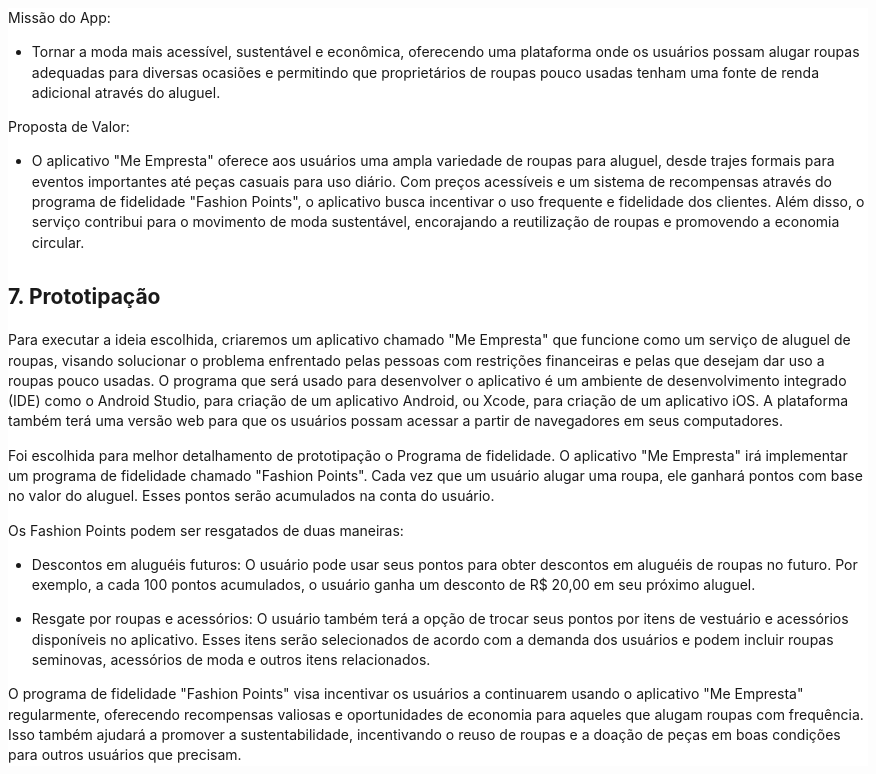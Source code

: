 Missão do App:

- Tornar a moda mais acessível, sustentável e econômica, oferecendo uma plataforma onde os usuários possam alugar roupas adequadas para diversas ocasiões e permitindo que proprietários de roupas pouco usadas tenham uma fonte de renda adicional através do aluguel.

Proposta de Valor:

- O aplicativo "Me Empresta" oferece aos usuários uma ampla variedade de roupas para aluguel, desde trajes formais para eventos importantes até peças casuais para uso diário. Com preços acessíveis e um sistema de recompensas através do programa de fidelidade "Fashion Points", o aplicativo busca incentivar o uso frequente e fidelidade dos clientes. Além disso, o serviço contribui para o movimento de moda sustentável, encorajando a reutilização de roupas e promovendo a economia circular.

## 7. Prototipação

Para executar a ideia escolhida, criaremos um aplicativo chamado "Me Empresta" que funcione como um serviço de aluguel de roupas, visando solucionar o problema enfrentado pelas pessoas com restrições financeiras e pelas que desejam dar uso a roupas pouco usadas. O programa que será usado para desenvolver o aplicativo é um ambiente de desenvolvimento integrado (IDE) como o Android Studio, para criação de um aplicativo Android, ou Xcode, para criação de um aplicativo iOS. A plataforma também terá uma versão web para que os usuários possam acessar a partir de navegadores em seus computadores.

Foi escolhida para melhor detalhamento de prototipação o Programa de fidelidade. O aplicativo "Me Empresta" irá implementar um programa de fidelidade chamado "Fashion Points". Cada vez que um usuário alugar uma roupa, ele ganhará pontos com base no valor do aluguel. Esses pontos serão acumulados na conta do usuário.

Os Fashion Points podem ser resgatados de duas maneiras:

- Descontos em aluguéis futuros: O usuário pode usar seus pontos para obter descontos em aluguéis de roupas no futuro. Por exemplo, a cada 100 pontos acumulados, o usuário ganha um desconto de R$ 20,00 em seu próximo aluguel.

- Resgate por roupas e acessórios: O usuário também terá a opção de trocar seus pontos por itens de vestuário e acessórios disponíveis no aplicativo. Esses itens serão selecionados de acordo com a demanda dos usuários e podem incluir roupas seminovas, acessórios de moda e outros itens relacionados.

O programa de fidelidade "Fashion Points" visa incentivar os usuários a continuarem usando o aplicativo "Me Empresta" regularmente, oferecendo recompensas valiosas e oportunidades de economia para aqueles que alugam roupas com frequência. Isso também ajudará a promover a sustentabilidade, incentivando o reuso de roupas e a doação de peças em boas condições para outros usuários que precisam.
